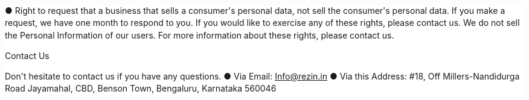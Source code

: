 ● Right to request that a business that sells a consumer's personal data, not sell the consumer's personal data.
If you make a request, we have one month to respond to you. If you would like to exercise any of these rights, please contact
us.
We do not sell the Personal Information of our users.
For more information about these rights, please contact us.

Contact Us

Don't hesitate to contact us if you have any questions.
● Via Email: Info@rezin.in
● Via this Address: #18, Off Millers-Nandidurga Road Jayamahal, CBD, Benson Town, Bengaluru, Karnataka 560046
